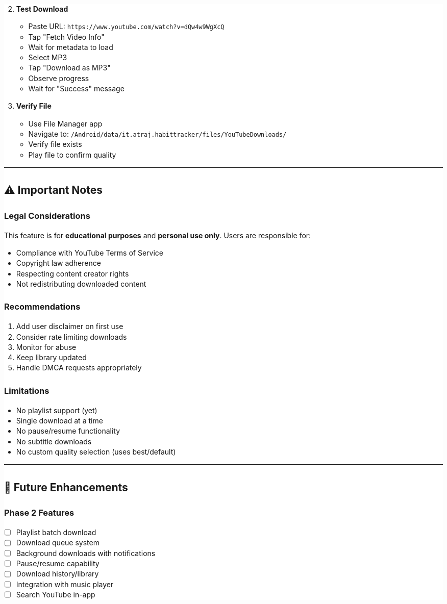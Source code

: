 2. **Test Download**
   - Paste URL: `https://www.youtube.com/watch?v=dQw4w9WgXcQ`
   - Tap "Fetch Video Info"
   - Wait for metadata to load
   - Select MP3
   - Tap "Download as MP3"
   - Observe progress
   - Wait for "Success" message

3. **Verify File**
   - Use File Manager app
   - Navigate to: `/Android/data/it.atraj.habittracker/files/YouTubeDownloads/`
   - Verify file exists
   - Play file to confirm quality

---

## ⚠️ Important Notes

### Legal Considerations
This feature is for **educational purposes** and **personal use only**. Users are responsible for:
- Compliance with YouTube Terms of Service
- Copyright law adherence
- Respecting content creator rights
- Not redistributing downloaded content

### Recommendations
1. Add user disclaimer on first use
2. Consider rate limiting downloads
3. Monitor for abuse
4. Keep library updated
5. Handle DMCA requests appropriately

### Limitations
- No playlist support (yet)
- Single download at a time
- No pause/resume functionality
- No subtitle downloads
- No custom quality selection (uses best/default)

---

## 🔮 Future Enhancements

### Phase 2 Features
- [ ] Playlist batch download
- [ ] Download queue system
- [ ] Background downloads with notifications
- [ ] Pause/resume capability
- [ ] Download history/library
- [ ] Integration with music player
- [ ] Search YouTube in-app
